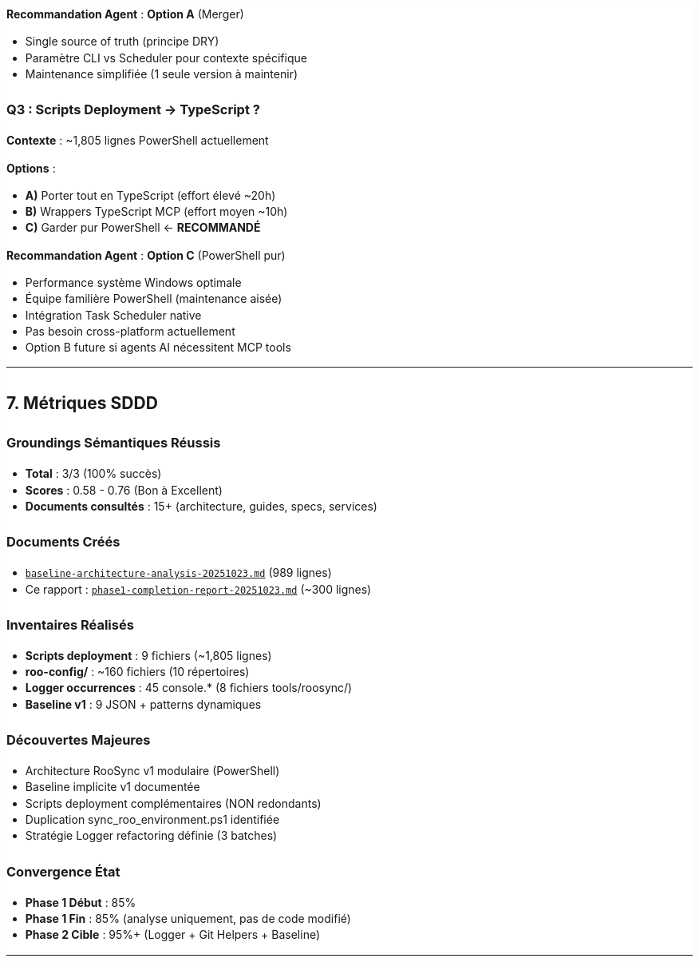**Recommandation Agent** : **Option A** (Merger)
- Single source of truth (principe DRY)
- Paramètre CLI vs Scheduler pour contexte spécifique
- Maintenance simplifiée (1 seule version à maintenir)

### Q3 : Scripts Deployment → TypeScript ?
**Contexte** : ~1,805 lignes PowerShell actuellement

**Options** :
- **A)** Porter tout en TypeScript (effort élevé ~20h)
- **B)** Wrappers TypeScript MCP (effort moyen ~10h)
- **C)** Garder pur PowerShell ← **RECOMMANDÉ**

**Recommandation Agent** : **Option C** (PowerShell pur)
- Performance système Windows optimale
- Équipe familière PowerShell (maintenance aisée)
- Intégration Task Scheduler native
- Pas besoin cross-platform actuellement
- Option B future si agents AI nécessitent MCP tools

---

## 7. Métriques SDDD

### Groundings Sémantiques Réussis
- **Total** : 3/3 (100% succès)
- **Scores** : 0.58 - 0.76 (Bon à Excellent)
- **Documents consultés** : 15+ (architecture, guides, specs, services)

### Documents Créés
- [`baseline-architecture-analysis-20251023.md`](baseline-architecture-analysis-20251023.md:1) (989 lignes)
- Ce rapport : [`phase1-completion-report-20251023.md`](phase1-completion-report-20251023.md:1) (~300 lignes)

### Inventaires Réalisés
- **Scripts deployment** : 9 fichiers (~1,805 lignes)
- **roo-config/** : ~160 fichiers (10 répertoires)
- **Logger occurrences** : 45 console.* (8 fichiers tools/roosync/)
- **Baseline v1** : 9 JSON + patterns dynamiques

### Découvertes Majeures
- Architecture RooSync v1 modulaire (PowerShell)
- Baseline implicite v1 documentée
- Scripts deployment complémentaires (NON redondants)
- Duplication sync_roo_environment.ps1 identifiée
- Stratégie Logger refactoring définie (3 batches)

### Convergence État
- **Phase 1 Début** : 85%
- **Phase 1 Fin** : 85% (analyse uniquement, pas de code modifié)
- **Phase 2 Cible** : 95%+ (Logger + Git Helpers + Baseline)

---